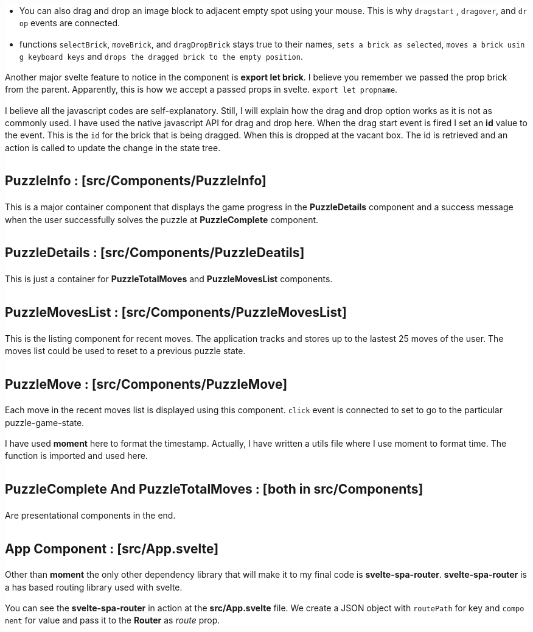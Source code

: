 * You can also drag and drop an image block to adjacent empty spot using your mouse. This is why `dragstart` , `dragover`, and `drop` events are connected.

* functions `selectBrick`, `moveBrick`, and `dragDropBrick` stays true to their names, `sets a brick as selected`, `moves a brick using keyboard keys` and `drops the dragged brick to the empty position`.

Another major svelte feature to notice in the component is **export let brick**. I believe you remember we passed the prop brick from the parent. Apparently, this is how we accept a passed props in svelte. `export let propname`. 

I believe all the javascript codes are self-explanatory. Still, I will explain how the drag and drop option works as it is not as commonly used. I have used the native javascript API for drag and drop here. When the drag start event is fired I set an **id** value to the event. This is the `id` for the brick that is being dragged. When this is dropped at the vacant box. The id is retrieved and an action is called to update the change in the state tree.

## PuzzleInfo : [src/Components/PuzzleInfo]

This is a major container component that displays the game progress in the **PuzzleDetails** component and a success message when the user successfully solves the puzzle at **PuzzleComplete** component.

## PuzzleDetails : [src/Components/PuzzleDeatils]

This is just a container for **PuzzleTotalMoves** and **PuzzleMovesList** components.

## PuzzleMovesList : [src/Components/PuzzleMovesList]

This is the listing component for recent moves. The application tracks and stores up to the lastest 25 moves of the user. The moves list could be used to reset to a previous puzzle state.

## PuzzleMove : [src/Components/PuzzleMove]

Each move in the recent moves list is displayed using this component. `click` event is connected to set to go to the particular puzzle-game-state.

I have used **moment** here to format the timestamp. Actually, I have written a utils file where I use moment to format time. The function is imported and used here.

## PuzzleComplete And PuzzleTotalMoves : [both in src/Components]

Are presentational components in the end.

## App Component : [src/App.svelte]

Other than **moment** the only other dependency library that will make it to my final code is **svelte-spa-router**. **svelte-spa-router** is a has based routing library used with svelte.

You can see the **svelte-spa-router** in action at the **src/App.svelte** file. We create a JSON object with `routePath` for key and `component` for value and pass it to the **Router** as *route* prop.
